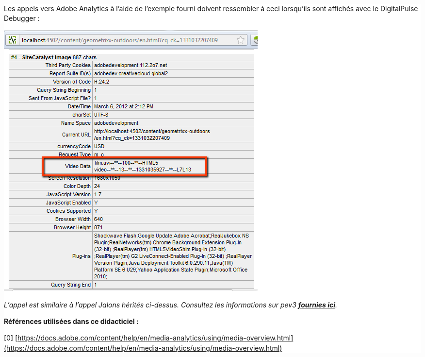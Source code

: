    Les appels vers Adobe Analytics à l’aide de l’exemple fourni doivent ressembler à ceci lorsqu’ils sont affichés avec le DigitalPulse Debugger :

   ![lseconds](assets/lseconds.png)

   *L’appel est similaire à l’appel Jalons hérités ci-dessus. Consultez les informations sur pev3 **[fournies ici](/help/sites-administering/adobeanalytics.md)**.*

**Références utilisées dans ce didacticiel :**

[0] [https://docs.adobe.com/content/help/en/media-analytics/using/media-overview.html](https://docs.adobe.com/content/help/en/media-analytics/using/media-overview.html)

